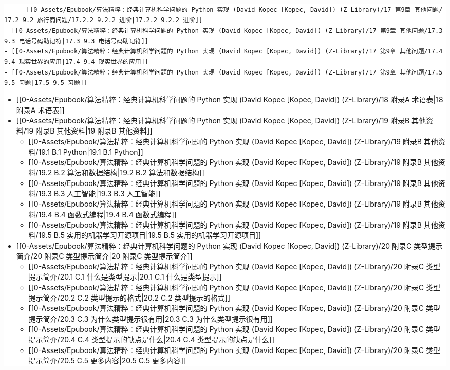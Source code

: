 		- [[0-Assets/Epubook/算法精粹：经典计算机科学问题的 Python 实现 (David Kopec [Kopec, David]) (Z-Library)/17 第9章 其他问题/17.2 9.2 旅行商问题/17.2.2 9.2.2 进阶|17.2.2 9.2.2 进阶]]
	- [[0-Assets/Epubook/算法精粹：经典计算机科学问题的 Python 实现 (David Kopec [Kopec, David]) (Z-Library)/17 第9章 其他问题/17.3 9.3 电话号码助记符|17.3 9.3 电话号码助记符]]
	- [[0-Assets/Epubook/算法精粹：经典计算机科学问题的 Python 实现 (David Kopec [Kopec, David]) (Z-Library)/17 第9章 其他问题/17.4 9.4 现实世界的应用|17.4 9.4 现实世界的应用]]
	- [[0-Assets/Epubook/算法精粹：经典计算机科学问题的 Python 实现 (David Kopec [Kopec, David]) (Z-Library)/17 第9章 其他问题/17.5 9.5 习题|17.5 9.5 习题]]
- [[0-Assets/Epubook/算法精粹：经典计算机科学问题的 Python 实现 (David Kopec [Kopec, David]) (Z-Library)/18 附录A 术语表|18 附录A 术语表]]
- [[0-Assets/Epubook/算法精粹：经典计算机科学问题的 Python 实现 (David Kopec [Kopec, David]) (Z-Library)/19 附录B 其他资料/19 附录B 其他资料|19 附录B 其他资料]]
	- [[0-Assets/Epubook/算法精粹：经典计算机科学问题的 Python 实现 (David Kopec [Kopec, David]) (Z-Library)/19 附录B 其他资料/19.1 B.1 Python|19.1 B.1 Python]]
	- [[0-Assets/Epubook/算法精粹：经典计算机科学问题的 Python 实现 (David Kopec [Kopec, David]) (Z-Library)/19 附录B 其他资料/19.2 B.2 算法和数据结构|19.2 B.2 算法和数据结构]]
	- [[0-Assets/Epubook/算法精粹：经典计算机科学问题的 Python 实现 (David Kopec [Kopec, David]) (Z-Library)/19 附录B 其他资料/19.3 B.3 人工智能|19.3 B.3 人工智能]]
	- [[0-Assets/Epubook/算法精粹：经典计算机科学问题的 Python 实现 (David Kopec [Kopec, David]) (Z-Library)/19 附录B 其他资料/19.4 B.4 函数式编程|19.4 B.4 函数式编程]]
	- [[0-Assets/Epubook/算法精粹：经典计算机科学问题的 Python 实现 (David Kopec [Kopec, David]) (Z-Library)/19 附录B 其他资料/19.5 B.5 实用的机器学习开源项目|19.5 B.5 实用的机器学习开源项目]]
- [[0-Assets/Epubook/算法精粹：经典计算机科学问题的 Python 实现 (David Kopec [Kopec, David]) (Z-Library)/20 附录C 类型提示简介/20 附录C 类型提示简介|20 附录C 类型提示简介]]
	- [[0-Assets/Epubook/算法精粹：经典计算机科学问题的 Python 实现 (David Kopec [Kopec, David]) (Z-Library)/20 附录C 类型提示简介/20.1 C.1 什么是类型提示|20.1 C.1 什么是类型提示]]
	- [[0-Assets/Epubook/算法精粹：经典计算机科学问题的 Python 实现 (David Kopec [Kopec, David]) (Z-Library)/20 附录C 类型提示简介/20.2 C.2 类型提示的格式|20.2 C.2 类型提示的格式]]
	- [[0-Assets/Epubook/算法精粹：经典计算机科学问题的 Python 实现 (David Kopec [Kopec, David]) (Z-Library)/20 附录C 类型提示简介/20.3 C.3 为什么类型提示很有用|20.3 C.3 为什么类型提示很有用]]
	- [[0-Assets/Epubook/算法精粹：经典计算机科学问题的 Python 实现 (David Kopec [Kopec, David]) (Z-Library)/20 附录C 类型提示简介/20.4 C.4 类型提示的缺点是什么|20.4 C.4 类型提示的缺点是什么]]
	- [[0-Assets/Epubook/算法精粹：经典计算机科学问题的 Python 实现 (David Kopec [Kopec, David]) (Z-Library)/20 附录C 类型提示简介/20.5 C.5 更多内容|20.5 C.5 更多内容]]
